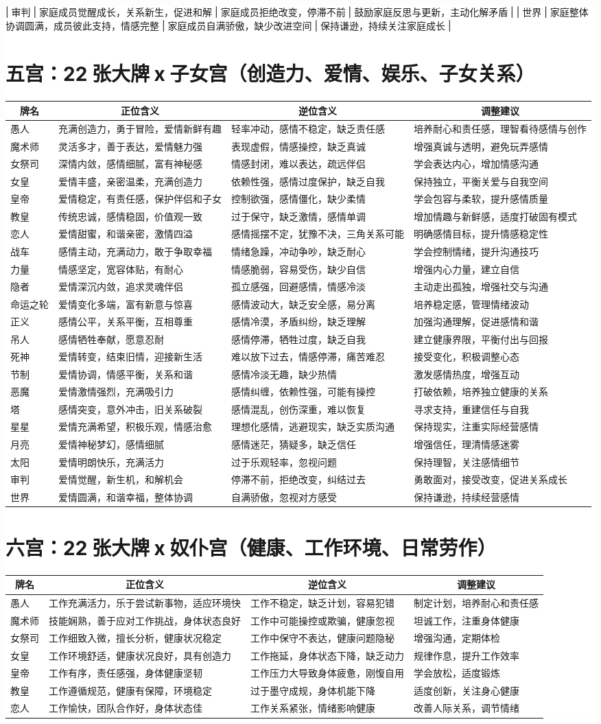 | 审判     | 家庭成员觉醒成长，关系新生，促进和解         | 家庭成员拒绝改变，停滞不前                     | 鼓励家庭反思与更新，主动化解矛盾           |
| 世界     | 家庭整体协调圆满，成员彼此支持，情感完整     | 家庭成员自满骄傲，缺少改进空间                 | 保持谦逊，持续关注家庭成长                 |

# 五宫：22 张大牌 x 子女宫（创造力、爱情、娱乐、子女关系）

| 牌名     | 正位含义                           | 逆位含义                             | 调整建议                             |
| -------- | ---------------------------------- | ------------------------------------ | ------------------------------------ |
| 愚人     | 充满创造力，勇于冒险，爱情新鲜有趣 | 轻率冲动，感情不稳定，缺乏责任感     | 培养耐心和责任感，理智看待感情与创作 |
| 魔术师   | 灵活多才，善于表达，爱情魅力强     | 表现虚假，情感操控，缺乏真诚         | 增强真诚与透明，避免玩弄感情         |
| 女祭司   | 深情内敛，感情细腻，富有神秘感     | 情感封闭，难以表达，疏远伴侣         | 学会表达内心，增加情感沟通           |
| 女皇     | 爱情丰盛，亲密温柔，充满创造力     | 依赖性强，感情过度保护，缺乏自我     | 保持独立，平衡关爱与自我空间         |
| 皇帝     | 爱情稳定，有责任感，保护伴侣和子女 | 控制欲强，感情僵化，缺少柔情         | 学会包容与柔软，提升感情质量         |
| 教皇     | 传统忠诚，感情稳固，价值观一致     | 过于保守，缺乏激情，感情单调         | 增加情趣与新鲜感，适度打破固有模式   |
| 恋人     | 爱情甜蜜，和谐亲密，激情四溢       | 感情摇摆不定，犹豫不决，三角关系可能 | 明确感情目标，提升情感稳定性         |
| 战车     | 感情主动，充满动力，敢于争取幸福   | 情绪急躁，冲动争吵，缺乏耐心         | 学会控制情绪，提升沟通技巧           |
| 力量     | 情感坚定，宽容体贴，有耐心         | 情感脆弱，容易受伤，缺少自信         | 增强内心力量，建立自信               |
| 隐者     | 爱情深沉内敛，追求灵魂伴侣         | 孤立感强，回避感情，情感冷淡         | 主动走出孤独，增强社交与沟通         |
| 命运之轮 | 爱情变化多端，富有新意与惊喜       | 感情波动大，缺乏安全感，易分离       | 培养稳定感，管理情绪波动             |
| 正义     | 感情公平，关系平衡，互相尊重       | 感情冷漠，矛盾纠纷，缺乏理解         | 加强沟通理解，促进感情和谐           |
| 吊人     | 感情牺牲奉献，愿意忍耐             | 感情停滞，牺牲过度，缺乏自我         | 建立健康界限，平衡付出与回报         |
| 死神     | 爱情转变，结束旧情，迎接新生活     | 难以放下过去，情感停滞，痛苦难忍     | 接受变化，积极调整心态               |
| 节制     | 爱情协调，情感平衡，关系和谐       | 感情冷淡无趣，缺少热情               | 激发感情热度，增强互动               |
| 恶魔     | 爱情激情强烈，充满吸引力           | 感情纠缠，依赖性强，可能有操控       | 打破依赖，培养独立健康的关系         |
| 塔       | 感情突变，意外冲击，旧关系破裂     | 感情混乱，创伤深重，难以恢复         | 寻求支持，重建信任与自我             |
| 星星     | 爱情充满希望，积极乐观，情感治愈   | 理想化感情，逃避现实，缺乏实质沟通   | 保持现实，注重实际经营感情           |
| 月亮     | 爱情神秘梦幻，感情细腻             | 感情迷茫，猜疑多，缺乏信任           | 增强信任，理清情感迷雾               |
| 太阳     | 爱情明朗快乐，充满活力             | 过于乐观轻率，忽视问题               | 保持理智，关注感情细节               |
| 审判     | 爱情觉醒，新生机，和解机会         | 停滞不前，拒绝改变，纠结过去         | 勇敢面对，接受改变，促进关系成长     |
| 世界     | 爱情圆满，和谐幸福，整体协调       | 自满骄傲，忽视对方感受               | 保持谦逊，持续经营感情               |

# 六宫：22 张大牌 x 奴仆宫（健康、工作环境、日常劳作）

| 牌名     | 正位含义                                 | 逆位含义                         | 调整建议                     |
| -------- | ---------------------------------------- | -------------------------------- | ---------------------------- |
| 愚人     | 工作充满活力，乐于尝试新事物，适应环境快 | 工作不稳定，缺乏计划，容易犯错   | 制定计划，培养耐心和责任感   |
| 魔术师   | 技能娴熟，善于应对工作挑战，身体状态良好 | 工作中可能操控或欺骗，健康忽视   | 坦诚工作，注重身体健康       |
| 女祭司   | 工作细致入微，擅长分析，健康状况稳定     | 工作中保守不表达，健康问题隐秘   | 增强沟通，定期体检           |
| 女皇     | 工作环境舒适，健康状况良好，具有创造力   | 工作拖延，身体状态下降，缺乏动力 | 规律作息，提升工作效率       |
| 皇帝     | 工作有序，责任感强，身体健康坚韧         | 工作压力大导致身体疲惫，刚愎自用 | 学会放松，适度锻炼           |
| 教皇     | 工作遵循规范，健康有保障，环境稳定       | 过于墨守成规，身体机能下降       | 适度创新，关注身心健康       |
| 恋人     | 工作愉快，团队合作好，身体状态佳         | 工作关系紧张，情绪影响健康       | 改善人际关系，调节情绪       |